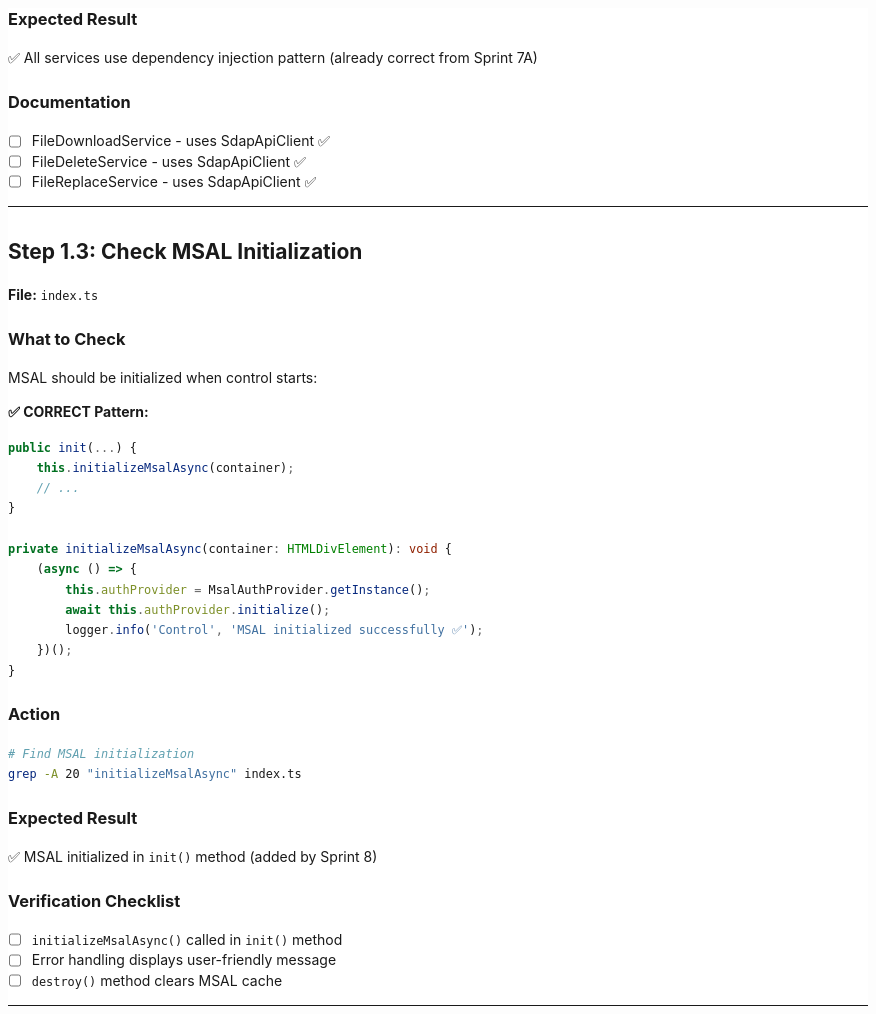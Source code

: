 ### Expected Result

✅ All services use dependency injection pattern (already correct from Sprint 7A)

### Documentation

- [ ] FileDownloadService - uses SdapApiClient ✅
- [ ] FileDeleteService - uses SdapApiClient ✅
- [ ] FileReplaceService - uses SdapApiClient ✅

---

## Step 1.3: Check MSAL Initialization

**File:** `index.ts`

### What to Check

MSAL should be initialized when control starts:

**✅ CORRECT Pattern:**
```typescript
public init(...) {
    this.initializeMsalAsync(container);
    // ...
}

private initializeMsalAsync(container: HTMLDivElement): void {
    (async () => {
        this.authProvider = MsalAuthProvider.getInstance();
        await this.authProvider.initialize();
        logger.info('Control', 'MSAL initialized successfully ✅');
    })();
}
```

### Action

```bash
# Find MSAL initialization
grep -A 20 "initializeMsalAsync" index.ts
```

### Expected Result

✅ MSAL initialized in `init()` method (added by Sprint 8)

### Verification Checklist

- [ ] `initializeMsalAsync()` called in `init()` method
- [ ] Error handling displays user-friendly message
- [ ] `destroy()` method clears MSAL cache

---
